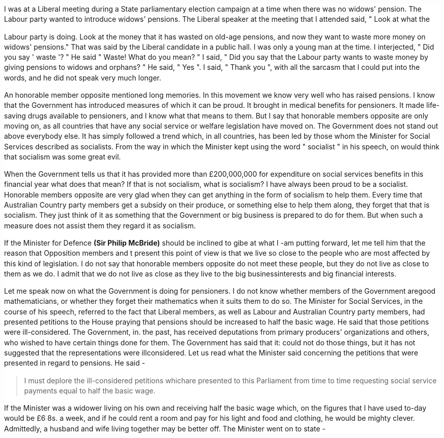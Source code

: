 I was at a Liberal meeting during a State parliamentary election campaign at a time when there was no widows' pension. The Labour party wanted to introduce widows' pensions. The Liberal speaker at the meeting that I attended said, " Look at what the 

Labour party is doing. Look at the money that it has wasted on old-age pensions, and now they want to waste more money on widows' pensions." That was said by the Liberal candidate in a public hall. I was only a young man at the time. I interjected, " Did you say ' waste '? " He said " Waste! What do you mean? " I said, " Did you say that the Labour party wants to waste money by giving pensions to widows and orphans? " He said, " Yes ". I said, " Thank you ", with all the sarcasm that I could put into the words, and he did not speak very much longer. 

An honorable member opposite mentioned long memories. In this movement we know very well who has raised pensions. I know that the Government has introduced measures of which it can be proud. It brought in medical benefits for pensioners. It made life-saving drugs available to pensioners, and I know what that means to them. But I say that honorable members opposite are only moving on, as all countries that have any social service or welfare legislation have moved on. The Government does not stand out above everybody else. It has simply followed a trend which, in all countries, has been led by those whom the Minister for Social Services described as socialists. From the way in which the Minister kept using the word " socialist " in his speech, on would think that socialism was some great evil. 

When the Government tells us that it has provided more than £200,000,000 for expenditure on social services benefits in this financial year what does that mean? If that is not socialism, what is socialism? I have always been proud to be a socialist. Honorable members opposite are very glad when they can get anything in the form of socialism to help them. Every time that Australian Country party members get a subsidy on their produce, or something else to help them along, they forget that that is socialism. They just think of it as something that the Government or big business is prepared to do for them. But when such a measure does not assist them they regard it as socialism. 

If the Minister for Defence  **(Sir Philip McBride)**  should be inclined to gibe at what I -am putting forward, let me tell him that the reason that Opposition members and t present this point of view is that we live so close to the people who are most affected by this kind of legislation. I do not say that honorable members opposite do not meet these people, but they do not live as close to them as we do. I admit that we do not live as close as they live to the big businessinterests and big financial interests. 

Let me speak now on what the Government is doing for pensioners. I do not know whether members of the Government aregood mathematicians, or whether they forget their mathematics when it suits them to do so. The Minister for Social Services, in the course of his speech, referred to the fact that Liberal members, as well as Labour and Australian Country party members, had presented petitions to the House praying that pensions should be increased to half the basic wage. He said that those petitions were ill-considered. The Government, in. the past,  has received deputations from primary producers' organizations and others, who wished to have certain things done for them. The Government has said that it: could not do those things, but it has not suggested that the representations were illconsidered. Let us read what the Minister said concerning the petitions that were presented in regard to pensions. He said - 

  >I must deplore the ill-considered petitions whichare presented to this Parliament from time to time requesting social service payments equal to half the basic wage. 

If the Minister was a widower living on his own and receiving half the basic wage which, on the figures that I have used to-day would be £6 8s. a week, and if he could rent a room and pay for his light and food and clothing, he would be mighty clever. Admittedly, a husband and wife living together may be better off. The Minister went on to state - 
